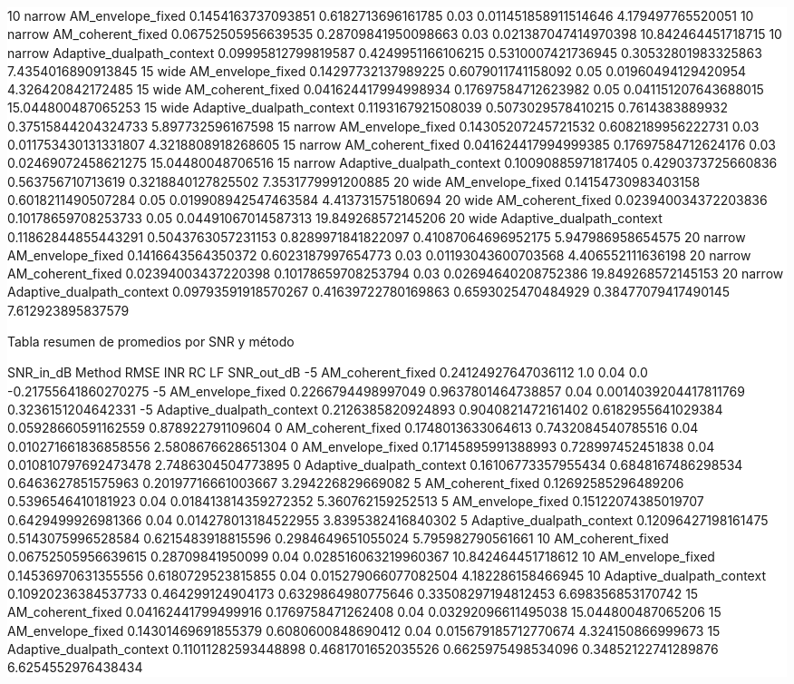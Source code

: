 10	narrow	AM_envelope_fixed	0.1454163737093851	0.6182713696161785	0.03	0.011451858911514646	4.179497765520051
10	narrow	AM_coherent_fixed	0.06752505956639535	0.28709841950098663	0.03	0.021387047414970398	10.842464451718715
10	narrow	Adaptive_dualpath_context	0.09995812799819587	0.4249951166106215	0.5310007421736945	0.30532801983325863	7.4354016890913845
15	wide	AM_envelope_fixed	0.14297732137989225	0.6079011741158092	0.05	0.01960494129420954	4.326420842172485
15	wide	AM_coherent_fixed	0.041624417994998934	0.17697584712623982	0.05	0.041151207643688015	15.044800487065253
15	wide	Adaptive_dualpath_context	0.1193167921508039	0.5073029578410215	0.7614383889932	0.37515844204324733	5.897732596167598
15	narrow	AM_envelope_fixed	0.14305207245721532	0.6082189956222731	0.03	0.011753430131331807	4.3218808918268605
15	narrow	AM_coherent_fixed	0.041624417994999385	0.17697584712624176	0.03	0.02469072458621275	15.04480048706516
15	narrow	Adaptive_dualpath_context	0.10090885971817405	0.4290373725660836	0.563756710713619	0.3218840127825502	7.3531779991200885
20	wide	AM_envelope_fixed	0.14154730983403158	0.6018211490507284	0.05	0.019908942547463584	4.413731575180694
20	wide	AM_coherent_fixed	0.023940034372203836	0.10178659708253733	0.05	0.04491067014587313	19.849268572145206
20	wide	Adaptive_dualpath_context	0.11862844855443291	0.5043763057231153	0.8289971841822097	0.41087064696952175	5.947986958654575
20	narrow	AM_envelope_fixed	0.1416643564350372	0.6023187997654773	0.03	0.01193043600703568	4.406552111636198
20	narrow	AM_coherent_fixed	0.02394003437220398	0.10178659708253794	0.03	0.02694640208752386	19.849268572145153
20	narrow	Adaptive_dualpath_context	0.09793591918570267	0.41639722780169863	0.6593025470484929	0.38477079417490145	7.612923895837579

Tabla resumen de promedios por SNR y método

SNR_in_dB	Method	RMSE	INR	RC	LF	SNR_out_dB
-5	AM_coherent_fixed	0.24124927647036112	1.0	0.04	0.0	-0.21755641860270275
-5	AM_envelope_fixed	0.2266794498997049	0.9637801464738857	0.04	0.0014039204417811769	0.3236151204642331
-5	Adaptive_dualpath_context	0.2126385820924893	0.9040821472161402	0.6182955641029384	0.05928660591162559	0.878922791109604
0	AM_coherent_fixed	0.1748013633064613	0.7432084540785516	0.04	0.010271661836858556	2.5808676628651304
0	AM_envelope_fixed	0.17145895991388993	0.728997452451838	0.04	0.010810797692473478	2.7486304504773895
0	Adaptive_dualpath_context	0.16106773357955434	0.6848167486298534	0.6463627851575963	0.20197716661003667	3.294226829669082
5	AM_coherent_fixed	0.12692585296489206	0.5396546410181923	0.04	0.018413814359272352	5.360762159252513
5	AM_envelope_fixed	0.15122074385019707	0.6429499926981366	0.04	0.014278013184522955	3.8395382416840302
5	Adaptive_dualpath_context	0.12096427198161475	0.5143075996528584	0.6215483918815596	0.2984649651055024	5.795982790561661
10	AM_coherent_fixed	0.06752505956639615	0.28709841950099	0.04	0.028516063219960367	10.842464451718612
10	AM_envelope_fixed	0.14536970631355556	0.6180729523815855	0.04	0.015279066077082504	4.182286158466945
10	Adaptive_dualpath_context	0.10920236384537733	0.464299124904173	0.6329864980775646	0.33508297194812453	6.698356853170742
15	AM_coherent_fixed	0.04162441799499916	0.1769758471262408	0.04	0.03292096611495038	15.044800487065206
15	AM_envelope_fixed	0.14301469691855379	0.6080600848690412	0.04	0.015679185712770674	4.324150866999673
15	Adaptive_dualpath_context	0.11011282593448898	0.4681701652035526	0.6625975498534096	0.34852122741289876	6.6254552976438434